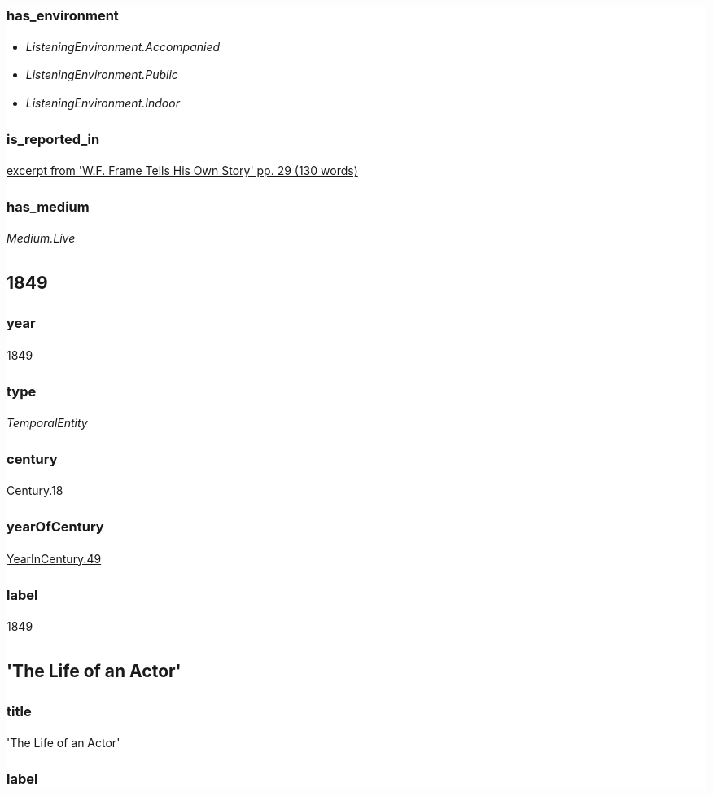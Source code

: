 ### has_environment

 - *ListeningEnvironment.Accompanied*

 - *ListeningEnvironment.Public*

 - *ListeningEnvironment.Indoor*

### is_reported_in


[excerpt from 'W.F. Frame Tells His Own Story' pp. 29 (130 words)](#excerpt-from-'W.F.-Frame-Tells-His-Own-Story'-pp.-29-(130-words))

### has_medium


*Medium.Live*

## 1849

### year


1849

### type


*TemporalEntity*

### century


[Century.18](#Century.18)

### yearOfCentury


[YearInCentury.49](#YearInCentury.49)

### label


1849

## 'The Life of an Actor'

### title


'The Life of an Actor'

### label

